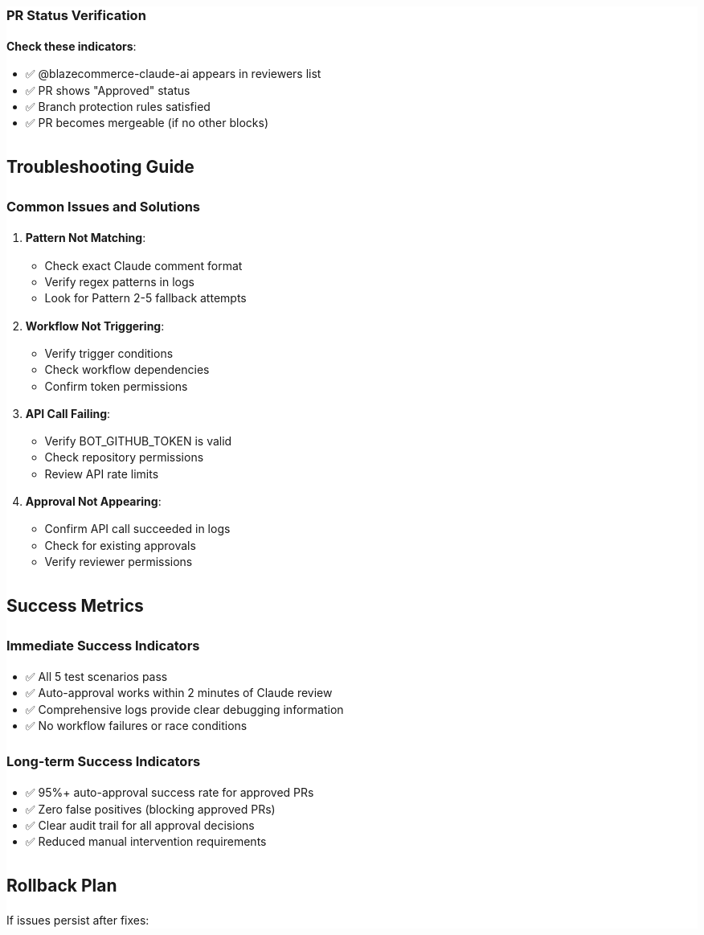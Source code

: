 ### PR Status Verification

**Check these indicators**:
- ✅ @blazecommerce-claude-ai appears in reviewers list
- ✅ PR shows "Approved" status
- ✅ Branch protection rules satisfied
- ✅ PR becomes mergeable (if no other blocks)

## Troubleshooting Guide

### Common Issues and Solutions

1. **Pattern Not Matching**:
   - Check exact Claude comment format
   - Verify regex patterns in logs
   - Look for Pattern 2-5 fallback attempts

2. **Workflow Not Triggering**:
   - Verify trigger conditions
   - Check workflow dependencies
   - Confirm token permissions

3. **API Call Failing**:
   - Verify BOT_GITHUB_TOKEN is valid
   - Check repository permissions
   - Review API rate limits

4. **Approval Not Appearing**:
   - Confirm API call succeeded in logs
   - Check for existing approvals
   - Verify reviewer permissions

## Success Metrics

### Immediate Success Indicators

- ✅ All 5 test scenarios pass
- ✅ Auto-approval works within 2 minutes of Claude review
- ✅ Comprehensive logs provide clear debugging information
- ✅ No workflow failures or race conditions

### Long-term Success Indicators

- ✅ 95%+ auto-approval success rate for approved PRs
- ✅ Zero false positives (blocking approved PRs)
- ✅ Clear audit trail for all approval decisions
- ✅ Reduced manual intervention requirements

## Rollback Plan

If issues persist after fixes:
